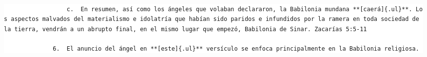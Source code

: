                       c.  En resumen, así como los ángeles que volaban declararon, la Babilonia mundana **[caerá]{.ul}**. Los aspectos malvados del materialismo e idolatría que habían sido paridos e infundidos por la ramera en toda sociedad de la tierra, vendrán a un abrupto final, en el mismo lugar que empezó, Babilonia de Sinar. Zacarías 5:5-11
    
                  6.  El anuncio del ángel en **[este]{.ul}** versículo se enfoca principalmente en la Babilonia religiosa.
    
